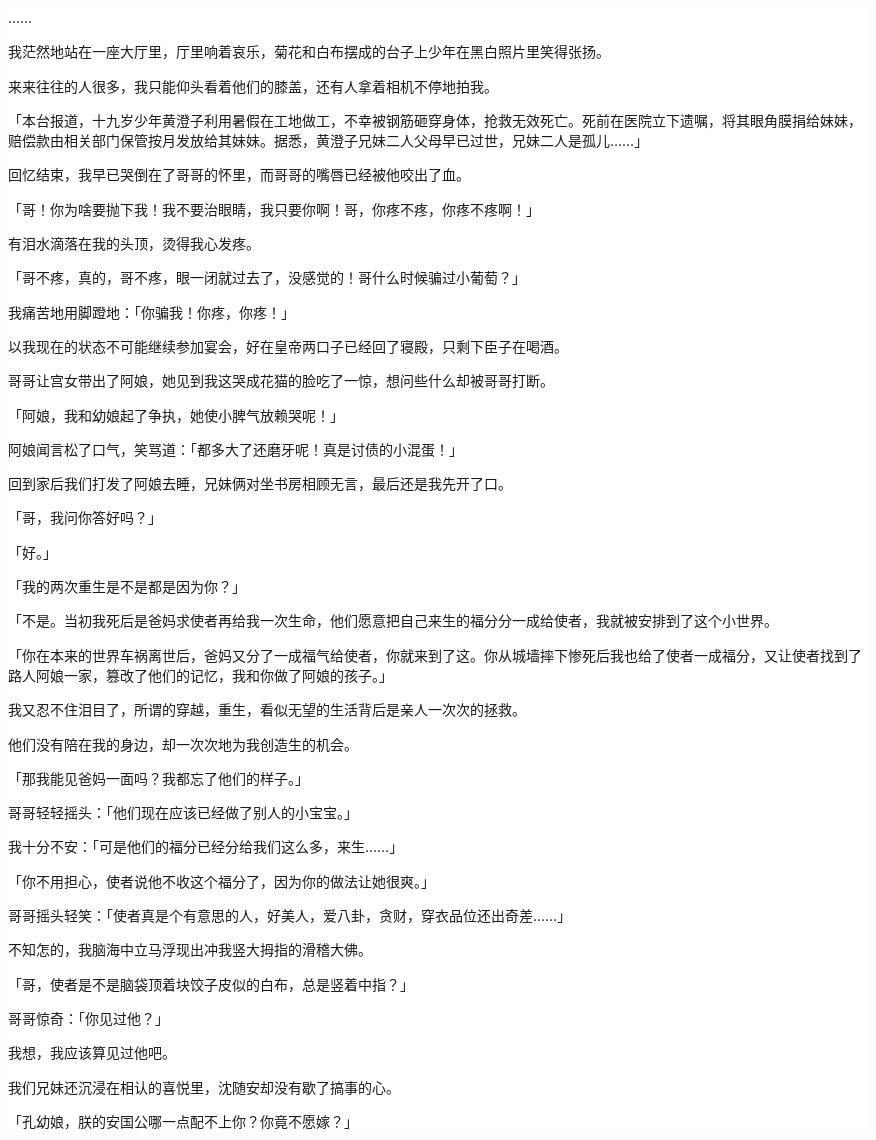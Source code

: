 ……

我茫然地站在一座大厅里，厅里响着哀乐，菊花和白布摆成的台子上少年在黑白照片里笑得张扬。

来来往往的人很多，我只能仰头看着他们的膝盖，还有人拿着相机不停地拍我。

「本台报道，十九岁少年黄澄子利用暑假在工地做工，不幸被钢筋砸穿身体，抢救无效死亡。死前在医院立下遗嘱，将其眼角膜捐给妹妹，赔偿款由相关部门保管按月发放给其妹妹。据悉，黄澄子兄妹二人父母早已过世，兄妹二人是孤儿……」

回忆结束，我早已哭倒在了哥哥的怀里，而哥哥的嘴唇已经被他咬出了血。

「哥！你为啥要抛下我！我不要治眼睛，我只要你啊！哥，你疼不疼，你疼不疼啊！」

有泪水滴落在我的头顶，烫得我心发疼。

「哥不疼，真的，哥不疼，眼一闭就过去了，没感觉的！哥什么时候骗过小葡萄？」

我痛苦地用脚蹬地：「你骗我！你疼，你疼！」

以我现在的状态不可能继续参加宴会，好在皇帝两口子已经回了寝殿，只剩下臣子在喝酒。

哥哥让宫女带出了阿娘，她见到我这哭成花猫的脸吃了一惊，想问些什么却被哥哥打断。

「阿娘，我和幼娘起了争执，她使小脾气放赖哭呢！」

阿娘闻言松了口气，笑骂道：「都多大了还磨牙呢！真是讨债的小混蛋！」

回到家后我们打发了阿娘去睡，兄妹俩对坐书房相顾无言，最后还是我先开了口。

「哥，我问你答好吗？」

「好。」

「我的两次重生是不是都是因为你？」

「不是。当初我死后是爸妈求使者再给我一次生命，他们愿意把自己来生的福分分一成给使者，我就被安排到了这个小世界。

「你在本来的世界车祸离世后，爸妈又分了一成福气给使者，你就来到了这。你从城墙摔下惨死后我也给了使者一成福分，又让使者找到了路人阿娘一家，篡改了他们的记忆，我和你做了阿娘的孩子。」

我又忍不住泪目了，所谓的穿越，重生，看似无望的生活背后是亲人一次次的拯救。

他们没有陪在我的身边，却一次次地为我创造生的机会。

「那我能见爸妈一面吗？我都忘了他们的样子。」

哥哥轻轻摇头：「他们现在应该已经做了别人的小宝宝。」

我十分不安：「可是他们的福分已经分给我们这么多，来生……」

「你不用担心，使者说他不收这个福分了，因为你的做法让她很爽。」

哥哥摇头轻笑：「使者真是个有意思的人，好美人，爱八卦，贪财，穿衣品位还出奇差……」

不知怎的，我脑海中立马浮现出冲我竖大拇指的滑稽大佛。

「哥，使者是不是脑袋顶着块饺子皮似的白布，总是竖着中指？」

哥哥惊奇：「你见过他？」

我想，我应该算见过他吧。

我们兄妹还沉浸在相认的喜悦里，沈随安却没有歇了搞事的心。

「孔幼娘，朕的安国公哪一点配不上你？你竟不愿嫁？」
